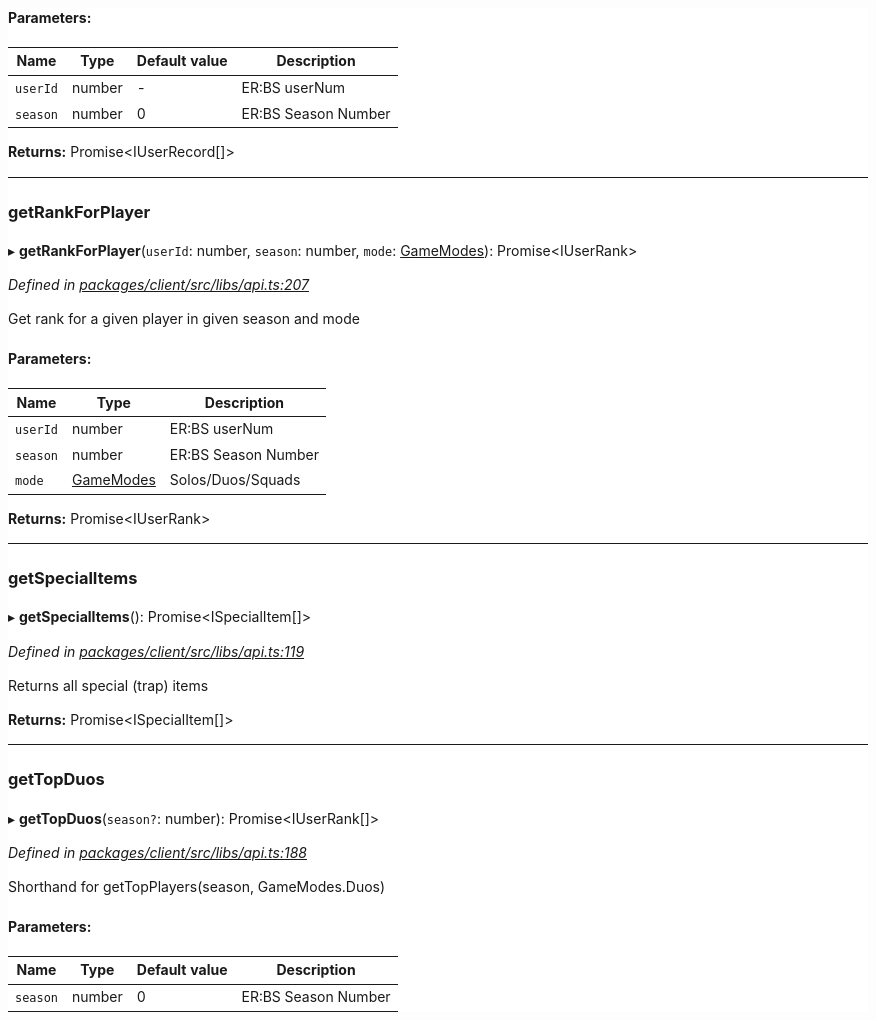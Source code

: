 #### Parameters:

Name | Type | Default value | Description |
------ | ------ | ------ | ------ |
`userId` | number | - | ER:BS userNum |
`season` | number | 0 | ER:BS Season Number  |

**Returns:** Promise<IUserRecord[]\>

___

### getRankForPlayer

▸ **getRankForPlayer**(`userId`: number, `season`: number, `mode`: [GameModes](../enums/erbsclient.gamemodes.md)): Promise<IUserRank\>

*Defined in [packages/client/src/libs/api.ts:207](https://github.com/PaulEndri/eternal-return-project/blob/f8a270f/packages/client/src/libs/api.ts#L207)*

Get rank for a given player in given season and mode

#### Parameters:

Name | Type | Description |
------ | ------ | ------ |
`userId` | number | ER:BS userNum |
`season` | number | ER:BS Season Number |
`mode` | [GameModes](../enums/erbsclient.gamemodes.md) | Solos/Duos/Squads  |

**Returns:** Promise<IUserRank\>

___

### getSpecialItems

▸ **getSpecialItems**(): Promise<ISpecialItem[]\>

*Defined in [packages/client/src/libs/api.ts:119](https://github.com/PaulEndri/eternal-return-project/blob/f8a270f/packages/client/src/libs/api.ts#L119)*

Returns all special (trap) items

**Returns:** Promise<ISpecialItem[]\>

___

### getTopDuos

▸ **getTopDuos**(`season?`: number): Promise<IUserRank[]\>

*Defined in [packages/client/src/libs/api.ts:188](https://github.com/PaulEndri/eternal-return-project/blob/f8a270f/packages/client/src/libs/api.ts#L188)*

Shorthand for getTopPlayers(season, GameModes.Duos)

#### Parameters:

Name | Type | Default value | Description |
------ | ------ | ------ | ------ |
`season` | number | 0 | ER:BS Season Number  |
